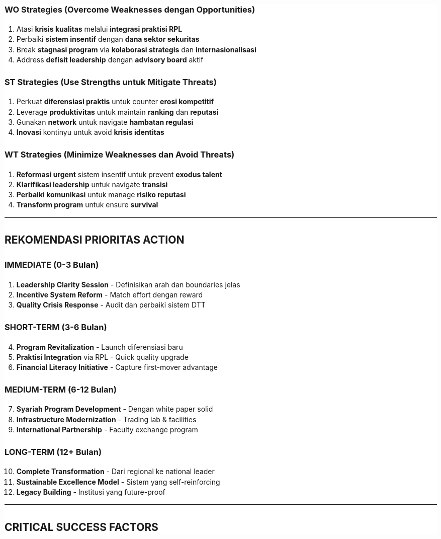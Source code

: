 ### **WO Strategies (Overcome Weaknesses dengan Opportunities)**
1. Atasi **krisis kualitas** melalui **integrasi praktisi RPL**
2. Perbaiki **sistem insentif** dengan **dana sektor sekuritas**
3. Break **stagnasi program** via **kolaborasi strategis** dan **internasionalisasi**
4. Address **defisit leadership** dengan **advisory board** aktif

### **ST Strategies (Use Strengths untuk Mitigate Threats)**
1. Perkuat **diferensiasi praktis** untuk counter **erosi kompetitif**
2. Leverage **produktivitas** untuk maintain **ranking** dan **reputasi**
3. Gunakan **network** untuk navigate **hambatan regulasi**
4. **Inovasi** kontinyu untuk avoid **krisis identitas**

### **WT Strategies (Minimize Weaknesses dan Avoid Threats)**
1. **Reformasi urgent** sistem insentif untuk prevent **exodus talent**
2. **Klarifikasi leadership** untuk navigate **transisi**
3. **Perbaiki komunikasi** untuk manage **risiko reputasi**
4. **Transform program** untuk ensure **survival**

---

## **REKOMENDASI PRIORITAS ACTION**

### **IMMEDIATE (0-3 Bulan)**
1. **Leadership Clarity Session** - Definisikan arah dan boundaries jelas
2. **Incentive System Reform** - Match effort dengan reward
3. **Quality Crisis Response** - Audit dan perbaiki sistem DTT

### **SHORT-TERM (3-6 Bulan)**
4. **Program Revitalization** - Launch diferensiasi baru
5. **Praktisi Integration** via RPL - Quick quality upgrade
6. **Financial Literacy Initiative** - Capture first-mover advantage

### **MEDIUM-TERM (6-12 Bulan)**
7. **Syariah Program Development** - Dengan white paper solid
8. **Infrastructure Modernization** - Trading lab & facilities
9. **International Partnership** - Faculty exchange program

### **LONG-TERM (12+ Bulan)**
10. **Complete Transformation** - Dari regional ke national leader
11. **Sustainable Excellence Model** - Sistem yang self-reinforcing
12. **Legacy Building** - Institusi yang future-proof

---

## **CRITICAL SUCCESS FACTORS**
